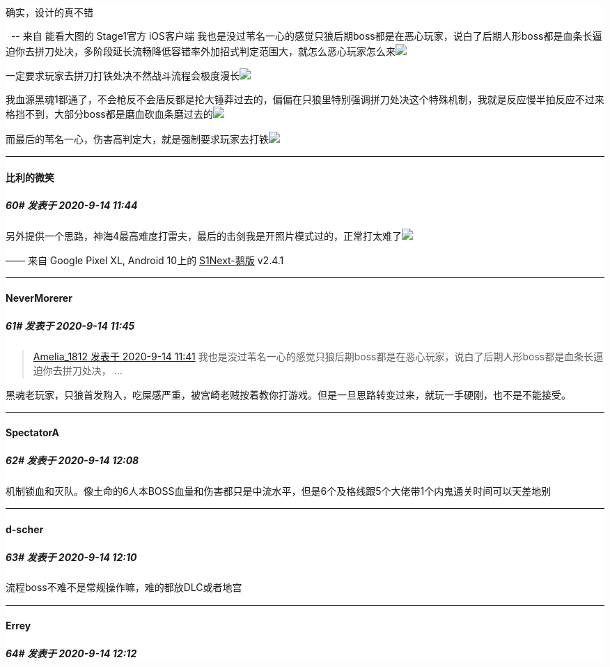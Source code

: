 确实，设计的真不错


  -- 来自 能看大图的 Stage1官方 iOS客户端</blockquote>
我也是没过苇名一心的感觉只狼后期boss都是在恶心玩家，说白了后期人形boss都是血条长逼迫你去拼刀处决，多阶段延长流畅降低容错率外加招式判定范围大，就怎么恶心玩家怎么来<img src="https://static.saraba1st.com/image/smiley/face2017/022.png" referrerpolicy="no-referrer">

一定要求玩家去拼刀打铁处决不然战斗流程会极度漫长<img src="https://static.saraba1st.com/image/smiley/face2017/022.png" referrerpolicy="no-referrer">


我血源黑魂1都通了，不会枪反不会盾反都是抡大锤莽过去的，偏偏在只狼里特别强调拼刀处决这个特殊机制，我就是反应慢半拍反应不过来格挡不到，大部分boss都是磨血砍血条磨过去的<img src="https://static.saraba1st.com/image/smiley/face2017/035.png" referrerpolicy="no-referrer">

而最后的苇名一心，伤害高判定大，就是强制要求玩家去打铁<img src="https://static.saraba1st.com/image/smiley/face2017/034.png" referrerpolicy="no-referrer">


-----

####  比利的微笑  
##### 60#       发表于 2020-9-14 11:44


另外提供一个思路，神海4最高难度打雷夫，最后的击剑我是开照片模式过的，正常打太难了<img src="https://static.saraba1st.com/image/smiley/face2017/068.png" referrerpolicy="no-referrer">

—— 来自 Google Pixel XL, Android 10上的 [S1Next-鹅版](https://github.com/ykrank/S1-Next/releases) v2.4.1


-----

####  NeverMorerer  
##### 61#       发表于 2020-9-14 11:45


<blockquote><a href="httphttps://bbs.saraba1st.com/2b/forum.php?mod=redirect&amp;goto=findpost&amp;pid=48731063&amp;ptid=1959745" target="_blank">Amelia_1812 发表于 2020-9-14 11:41</a>
我也是没过苇名一心的感觉只狼后期boss都是在恶心玩家，说白了后期人形boss都是血条长逼迫你去拼刀处决， ...</blockquote>
黑魂老玩家，只狼首发购入，吃屎感严重，被宫崎老贼按着教你打游戏。但是一旦思路转变过来，就玩一手硬刚，也不是不能接受。


-----

####  SpectatorA  
##### 62#       发表于 2020-9-14 12:08


机制锁血和灭队。像土命的6人本BOSS血量和伤害都只是中流水平，但是6个及格线跟5个大佬带1个内鬼通关时间可以天差地别


-----

####  d-scher  
##### 63#       发表于 2020-9-14 12:10


流程boss不难不是常规操作嘛，难的都放DLC或者地宫


-----

####  Errey  
##### 64#       发表于 2020-9-14 12:12
